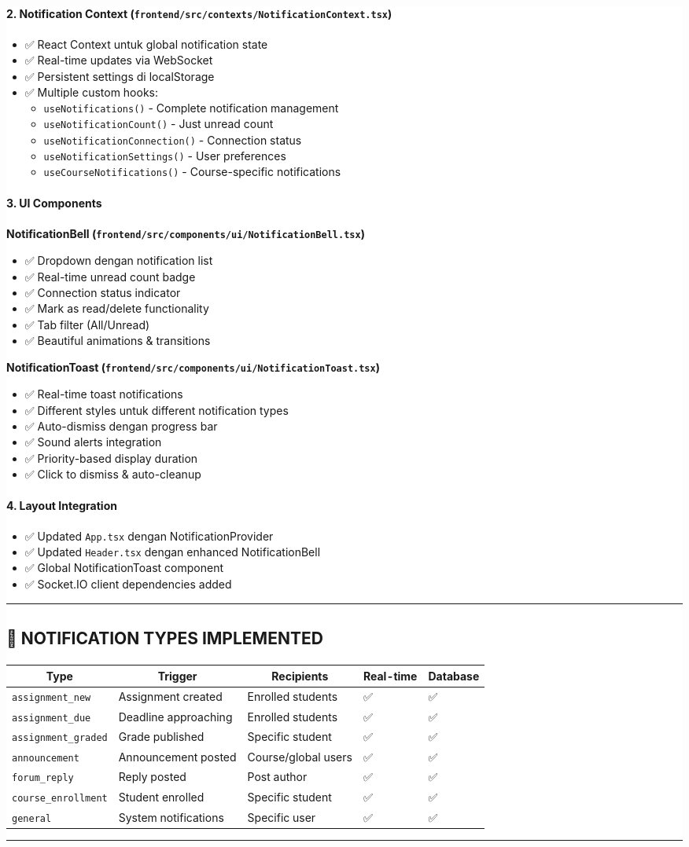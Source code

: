 #### 2. **Notification Context (`frontend/src/contexts/NotificationContext.tsx`)**
- ✅ React Context untuk global notification state
- ✅ Real-time updates via WebSocket
- ✅ Persistent settings di localStorage
- ✅ Multiple custom hooks:
  - `useNotifications()` - Complete notification management
  - `useNotificationCount()` - Just unread count
  - `useNotificationConnection()` - Connection status
  - `useNotificationSettings()` - User preferences
  - `useCourseNotifications()` - Course-specific notifications

#### 3. **UI Components**

**NotificationBell (`frontend/src/components/ui/NotificationBell.tsx`)**
- ✅ Dropdown dengan notification list
- ✅ Real-time unread count badge
- ✅ Connection status indicator
- ✅ Mark as read/delete functionality
- ✅ Tab filter (All/Unread)
- ✅ Beautiful animations & transitions

**NotificationToast (`frontend/src/components/ui/NotificationToast.tsx`)**
- ✅ Real-time toast notifications
- ✅ Different styles untuk different notification types
- ✅ Auto-dismiss dengan progress bar
- ✅ Sound alerts integration
- ✅ Priority-based display duration
- ✅ Click to dismiss & auto-cleanup

#### 4. **Layout Integration**
- ✅ Updated `App.tsx` dengan NotificationProvider
- ✅ Updated `Header.tsx` dengan enhanced NotificationBell
- ✅ Global NotificationToast component
- ✅ Socket.IO client dependencies added

---

## 🎯 **NOTIFICATION TYPES IMPLEMENTED**

| Type | Trigger | Recipients | Real-time | Database |
|------|---------|------------|-----------|----------|
| `assignment_new` | Assignment created | Enrolled students | ✅ | ✅ |
| `assignment_due` | Deadline approaching | Enrolled students | ✅ | ✅ |
| `assignment_graded` | Grade published | Specific student | ✅ | ✅ |
| `announcement` | Announcement posted | Course/global users | ✅ | ✅ |
| `forum_reply` | Reply posted | Post author | ✅ | ✅ |
| `course_enrollment` | Student enrolled | Specific student | ✅ | ✅ |
| `general` | System notifications | Specific user | ✅ | ✅ |

---
